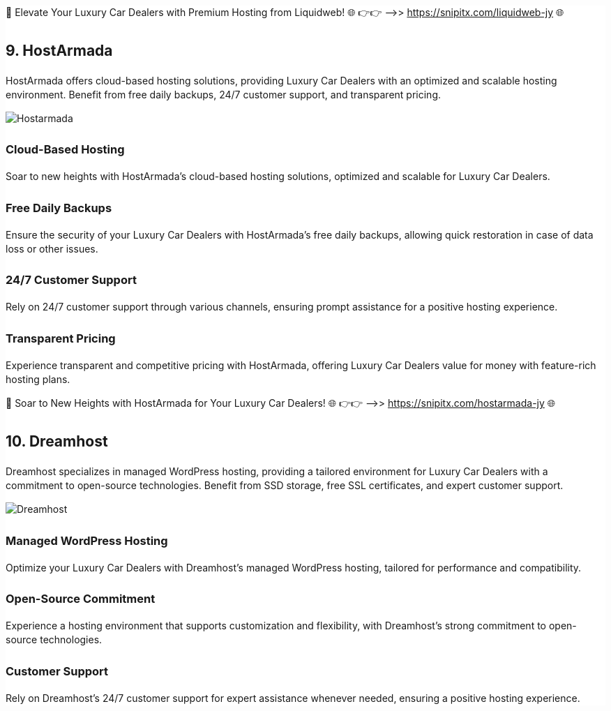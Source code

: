 🚀 Elevate Your Luxury Car Dealers with Premium Hosting from Liquidweb! 🌐
👉👉 -->> https://snipitx.com/liquidweb-jy 🌐

## 9. HostArmada

HostArmada offers cloud-based hosting solutions, providing Luxury Car Dealers with an optimized and scalable hosting environment. Benefit from free daily backups, 24/7 customer support, and transparent pricing.

![Hostarmada](https://i.imgur.com/KFbdf3o.jpeg "Hostarmada Hosting")

### Cloud-Based Hosting
Soar to new heights with HostArmada’s cloud-based hosting solutions, optimized and scalable for Luxury Car Dealers.

### Free Daily Backups
Ensure the security of your Luxury Car Dealers with HostArmada’s free daily backups, allowing quick restoration in case of data loss or other issues.

### 24/7 Customer Support
Rely on 24/7 customer support through various channels, ensuring prompt assistance for a positive hosting experience.

### Transparent Pricing
Experience transparent and competitive pricing with HostArmada, offering Luxury Car Dealers value for money with feature-rich hosting plans.

🚀 Soar to New Heights with HostArmada for Your Luxury Car Dealers! 🌐
👉👉 -->> https://snipitx.com/hostarmada-jy 🌐

## 10. Dreamhost

Dreamhost specializes in managed WordPress hosting, providing a tailored environment for Luxury Car Dealers with a commitment to open-source technologies. Benefit from SSD storage, free SSL certificates, and expert customer support.

![Dreamhost](https://i.imgur.com/rXIg8ip.jpeg "Dreamhost Hosting")

### Managed WordPress Hosting
Optimize your Luxury Car Dealers with Dreamhost’s managed WordPress hosting, tailored for performance and compatibility.

### Open-Source Commitment
Experience a hosting environment that supports customization and flexibility, with Dreamhost’s strong commitment to open-source technologies.

### Customer Support
Rely on Dreamhost’s 24/7 customer support for expert assistance whenever needed, ensuring a positive hosting experience.
